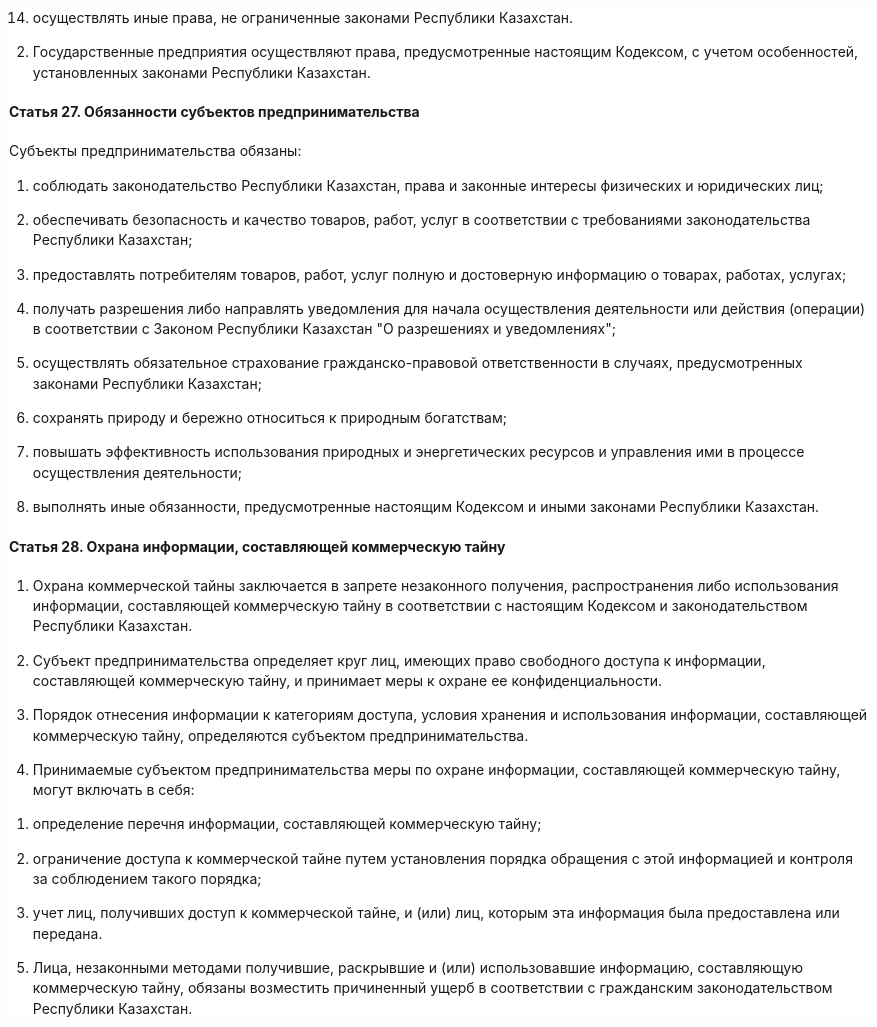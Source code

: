 14) осуществлять иные права, не ограниченные законами Республики Казахстан.

2. Государственные предприятия осуществляют права, предусмотренные настоящим Кодексом, с учетом особенностей, установленных законами Республики Казахстан.

#### Статья 27. Обязанности субъектов предпринимательства

Субъекты предпринимательства обязаны:

1) соблюдать законодательство Республики Казахстан, права и законные интересы физических и юридических лиц;

2) обеспечивать безопасность и качество товаров, работ, услуг в соответствии с требованиями законодательства Республики Казахстан;

3) предоставлять потребителям товаров, работ, услуг полную и достоверную информацию о товарах, работах, услугах;

4) получать разрешения либо направлять уведомления для начала осуществления деятельности или действия (операции) в соответствии с Законом Республики Казахстан "О разрешениях и уведомлениях";

5) осуществлять обязательное страхование гражданско-правовой ответственности в случаях, предусмотренных законами Республики Казахстан;

6) сохранять природу и бережно относиться к природным богатствам;

7) повышать эффективность использования природных и энергетических ресурсов и управления ими в процессе осуществления деятельности;

8) выполнять иные обязанности, предусмотренные настоящим Кодексом и иными законами Республики Казахстан.

#### Статья 28. Охрана информации, составляющей коммерческую тайну

1. Охрана коммерческой тайны заключается в запрете незаконного получения, распространения либо использования информации, составляющей коммерческую тайну в соответствии с настоящим Кодексом и законодательством Республики Казахстан.

2. Субъект предпринимательства определяет круг лиц, имеющих право свободного доступа к информации, составляющей коммерческую тайну, и принимает меры к охране ее конфиденциальности.

3. Порядок отнесения информации к категориям доступа, условия хранения и использования информации, составляющей коммерческую тайну, определяются субъектом предпринимательства.

4. Принимаемые субъектом предпринимательства меры по охране информации, составляющей коммерческую тайну, могут включать в себя:

1) определение перечня информации, составляющей коммерческую тайну;

2) ограничение доступа к коммерческой тайне путем установления порядка обращения с этой информацией и контроля за соблюдением такого порядка;

3) учет лиц, получивших доступ к коммерческой тайне, и (или) лиц, которым эта информация была предоставлена или передана.

5. Лица, незаконными методами получившие, раскрывшие и (или) использовавшие информацию, составляющую коммерческую тайну, обязаны возместить причиненный ущерб в соответствии с гражданским законодательством Республики Казахстан.
